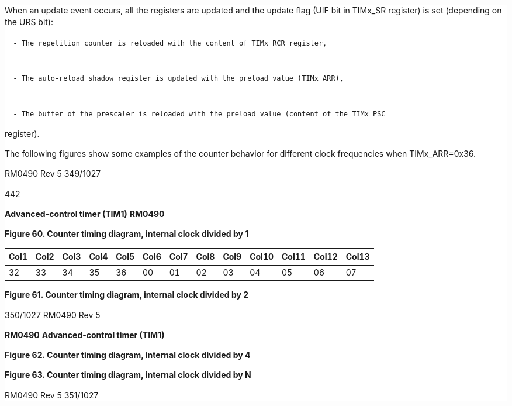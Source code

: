 
When an update event occurs, all the registers are updated and the update flag (UIF bit in
TIMx_SR register) is set (depending on the URS bit):


      - The repetition counter is reloaded with the content of TIMx_RCR register,


      - The auto-reload shadow register is updated with the preload value (TIMx_ARR),


      - The buffer of the prescaler is reloaded with the preload value (content of the TIMx_PSC
register).


The following figures show some examples of the counter behavior for different clock
frequencies when TIMx_ARR=0x36.


RM0490 Rev 5 349/1027



442


**Advanced-control timer (TIM1)** **RM0490**


**Figure 60. Counter timing diagram, internal clock divided by 1**






|Col1|Col2|Col3|Col4|Col5|Col6|Col7|Col8|Col9|Col10|Col11|Col12|Col13|
|---|---|---|---|---|---|---|---|---|---|---|---|---|
|32|33|34|35|36|00|01|02|03|04|05|06|07|



**Figure 61. Counter timing diagram, internal clock divided by 2**









350/1027 RM0490 Rev 5


**RM0490** **Advanced-control timer (TIM1)**


**Figure 62. Counter timing diagram, internal clock divided by 4**







**Figure 63. Counter timing diagram, internal clock divided by N**





RM0490 Rev 5 351/1027
